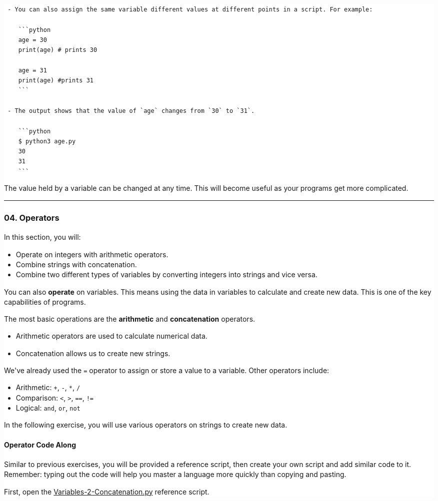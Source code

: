 	 - You can also assign the same variable different values at different points in a script. For example: 

		```python
		age = 30
		print(age) # prints 30

		age = 31
		print(age) #prints 31
		```

	 - The output shows that the value of `age` changes from `30` to `31`.

		```python
		$ python3 age.py
		30
		31
		```

 The value held by a variable can be changed at any time. This will become useful as your programs get more complicated. 

---

### 04. Operators 

In this section, you will:

- Operate on integers with arithmetic operators.
- Combine strings with concatenation.
- Combine two different types of variables by converting integers into strings and vice versa.

You can also **operate** on variables. This means using the data in variables to calculate and create new data. This is one of the key capabilities of programs.

The most basic operations are the **arithmetic** and **concatenation** operators. 

- Arithmetic operators are used to calculate numerical data. 

- Concatenation allows us to create new strings.

We've already used the `=` operator to assign or store a value to a variable. Other operators include: 

- Arithmetic: `+`, `-`, `*`, `/`
- Comparison: `<`, `>`, `==`, `!=`
- Logical: `and`, `or`, `not` 

In the following exercise, you will use various operators on strings to create new data. 

#### Operator Code Along

Similar to previous exercises, you will be provided a reference script, then create your own script and add similar code to it. Remember: typing out the code will help you master a language more quickly than copying and pasting. 

First, open the [Variables-2-Concatenation.py](Activities/04-Operators/Variables-2-Concatenation.py) reference script. 
